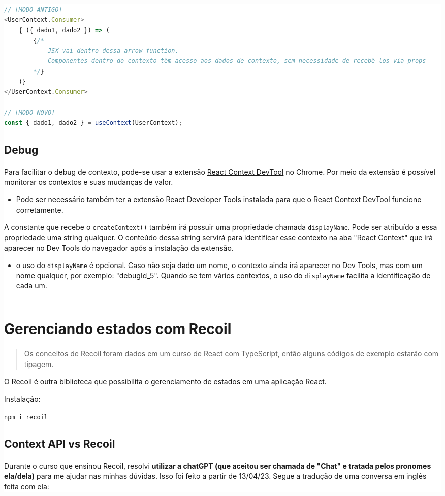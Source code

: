 ```js
// [MODO ANTIGO]
<UserContext.Consumer>
    { ({ dado1, dado2 }) => (
        {/* 
            JSX vai dentro dessa arrow function.
            Componentes dentro do contexto têm acesso aos dados de contexto, sem necessidade de recebê-los via props
        */}
    )}        
</UserContext.Consumer>

// [MODO NOVO]
const { dado1, dado2 } = useContext(UserContext);
```

## Debug

Para facilitar o debug de contexto, pode-se usar a extensão  [React Context DevTool](https://chrome.google.com/webstore/detail/react-context-devtool/oddhnidmicpefilikhgeagedibnefkcf) no Chrome. Por meio da extensão é possível monitorar os contextos e suas mudanças de valor.

- Pode ser necessário também ter a extensão [React Developer Tools](https://chrome.google.com/webstore/detail/react-developer-tools/fmkadmapgofadopljbjfkapdkoienihi/) instalada para que o React Context DevTool funcione corretamente.

A constante que recebe o `createContext()` também irá possuir uma propriedade chamada `displayName`. Pode ser atribuído a essa propriedade uma string qualquer. O conteúdo dessa string servirá para identificar esse contexto na aba "React Context" que irá aparecer no Dev Tools do navegador após a instalação da extensão. 

- o uso do `displayName` é opcional. Caso não seja dado um nome, o contexto ainda irá aparecer no Dev Tools, mas com um nome qualquer, por exemplo: "debugId_5". Quando se tem vários contextos, o uso do `displayName` facilita a identificação de cada um.

---

# Gerenciando estados com Recoil

> Os conceitos de Recoil foram dados em um curso de React com TypeScript, então alguns códigos de exemplo estarão com tipagem.

O Recoil é outra biblioteca que possibilita o gerenciamento de estados em uma aplicação React. 

Instalação:

    npm i recoil

## Context API vs Recoil

Durante o curso que ensinou Recoil, resolvi **utilizar a chatGPT (que aceitou ser chamada de "Chat" e tratada pelos pronomes ela/dela)** para me ajudar nas minhas dúvidas. Isso foi feito a partir de 13/04/23. Segue a tradução de uma conversa em inglês feita com ela:
